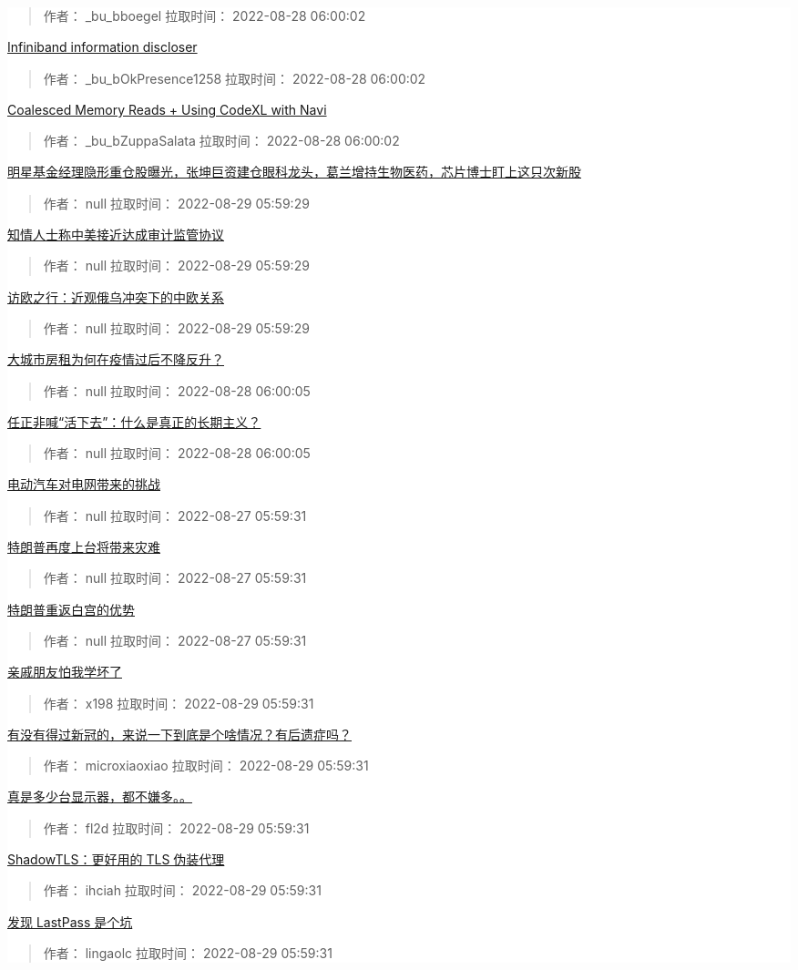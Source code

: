 > 作者： _bu_bboegel  拉取时间： 2022-08-28 06:00:02

 [Infiniband information discloser](https://www.reddit.com/r/HPC/comments/wz2xyx/infiniband_information_discloser/)

> 作者： _bu_bOkPresence1258  拉取时间： 2022-08-28 06:00:02

 [Coalesced Memory Reads + Using CodeXL with Navi](https://www.reddit.com/r/OpenCL/comments/wz3ju9/coalesced_memory_reads_using_codexl_with_navi/)

> 作者： _bu_bZuppaSalata  拉取时间： 2022-08-28 06:00:02

 [明星基金经理隐形重仓股曝光，张坤巨资建仓眼科龙头，葛兰增持生物医药，芯片博士盯上这只次新股](https://m.21jingji.com/article/20220828/herald/9752b0c972def72c33698cc6742cea63.html)

> 作者： null  拉取时间： 2022-08-29 05:59:29

 [知情人士称中美接近达成审计监管协议](https://www.ftchinese.com/story/001097095)

> 作者： null  拉取时间： 2022-08-29 05:59:29

 [访欧之行：近观俄乌冲突下的中欧关系](https://www.ftchinese.com/story/001097090)

> 作者： null  拉取时间： 2022-08-29 05:59:29

 [大城市房租为何在疫情过后不降反升？](https://www.ftchinese.com/story/001097087)

> 作者： null  拉取时间： 2022-08-28 06:00:05

 [任正非喊“活下去”：什么是真正的长期主义？](https://www.ftchinese.com/story/001097075)

> 作者： null  拉取时间： 2022-08-28 06:00:05

 [电动汽车对电网带来的挑战](https://www.ftchinese.com/story/001097076)

> 作者： null  拉取时间： 2022-08-27 05:59:31

 [特朗普再度上台将带来灾难](https://www.ftchinese.com/story/001097070)

> 作者： null  拉取时间： 2022-08-27 05:59:31

 [特朗普重返白宫的优势](https://www.ftchinese.com/story/001097063)

> 作者： null  拉取时间： 2022-08-27 05:59:31

 [亲戚朋友怕我学坏了](https://www.v2ex.com/t/876039)

> 作者： x198  拉取时间： 2022-08-29 05:59:31

 [有没有得过新冠的，来说一下到底是个啥情况？有后遗症吗？](https://www.v2ex.com/t/876022)

> 作者： microxiaoxiao  拉取时间： 2022-08-29 05:59:31

 [真是多少台显示器，都不嫌多。。](https://www.v2ex.com/t/875998)

> 作者： fl2d  拉取时间： 2022-08-29 05:59:31

 [ShadowTLS：更好用的 TLS 伪装代理](https://www.v2ex.com/t/875975)

> 作者： ihciah  拉取时间： 2022-08-29 05:59:31

 [发现 LastPass 是个坑](https://www.v2ex.com/t/875964)

> 作者： lingaolc  拉取时间： 2022-08-29 05:59:31
